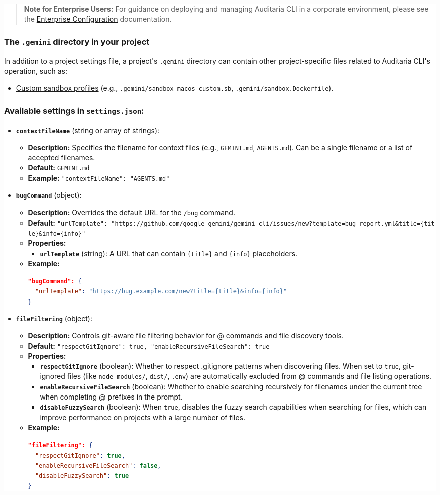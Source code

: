 > **Note for Enterprise Users:** For guidance on deploying and managing Auditaria CLI in a corporate environment, please see the [Enterprise Configuration](./enterprise.md) documentation.

### The `.gemini` directory in your project

In addition to a project settings file, a project's `.gemini` directory can contain other project-specific files related to Auditaria CLI's operation, such as:

- [Custom sandbox profiles](#sandboxing) (e.g., `.gemini/sandbox-macos-custom.sb`, `.gemini/sandbox.Dockerfile`).

### Available settings in `settings.json`:

- **`contextFileName`** (string or array of strings):
  - **Description:** Specifies the filename for context files (e.g., `GEMINI.md`, `AGENTS.md`). Can be a single filename or a list of accepted filenames.
  - **Default:** `GEMINI.md`
  - **Example:** `"contextFileName": "AGENTS.md"`

- **`bugCommand`** (object):
  - **Description:** Overrides the default URL for the `/bug` command.
  - **Default:** `"urlTemplate": "https://github.com/google-gemini/gemini-cli/issues/new?template=bug_report.yml&title={title}&info={info}"`
  - **Properties:**
    - **`urlTemplate`** (string): A URL that can contain `{title}` and `{info}` placeholders.
  - **Example:**
    ```json
    "bugCommand": {
      "urlTemplate": "https://bug.example.com/new?title={title}&info={info}"
    }
    ```

- **`fileFiltering`** (object):
  - **Description:** Controls git-aware file filtering behavior for @ commands and file discovery tools.
  - **Default:** `"respectGitIgnore": true, "enableRecursiveFileSearch": true`
  - **Properties:**
    - **`respectGitIgnore`** (boolean): Whether to respect .gitignore patterns when discovering files. When set to `true`, git-ignored files (like `node_modules/`, `dist/`, `.env`) are automatically excluded from @ commands and file listing operations.
    - **`enableRecursiveFileSearch`** (boolean): Whether to enable searching recursively for filenames under the current tree when completing @ prefixes in the prompt.
    - **`disableFuzzySearch`** (boolean): When `true`, disables the fuzzy search capabilities when searching for files, which can improve performance on projects with a large number of files.
  - **Example:**
    ```json
    "fileFiltering": {
      "respectGitIgnore": true,
      "enableRecursiveFileSearch": false,
      "disableFuzzySearch": true
    }
    ```
